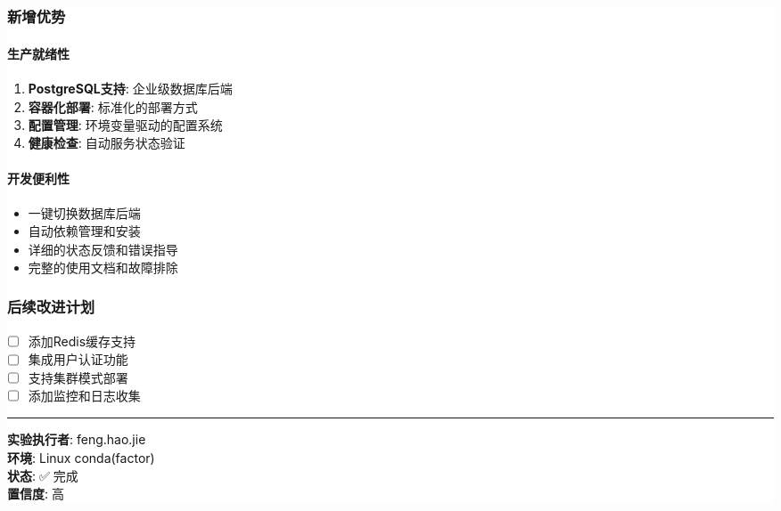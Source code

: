 ### 新增优势

#### 生产就绪性
1. **PostgreSQL支持**: 企业级数据库后端
2. **容器化部署**: 标准化的部署方式
3. **配置管理**: 环境变量驱动的配置系统
4. **健康检查**: 自动服务状态验证

#### 开发便利性
- 一键切换数据库后端
- 自动依赖管理和安装
- 详细的状态反馈和错误指导
- 完整的使用文档和故障排除

### 后续改进计划
- [ ] 添加Redis缓存支持
- [ ] 集成用户认证功能
- [ ] 支持集群模式部署
- [ ] 添加监控和日志收集

---

**实验执行者**: feng.hao.jie  
**环境**: Linux conda(factor)  
**状态**: ✅ 完成  
**置信度**: 高 